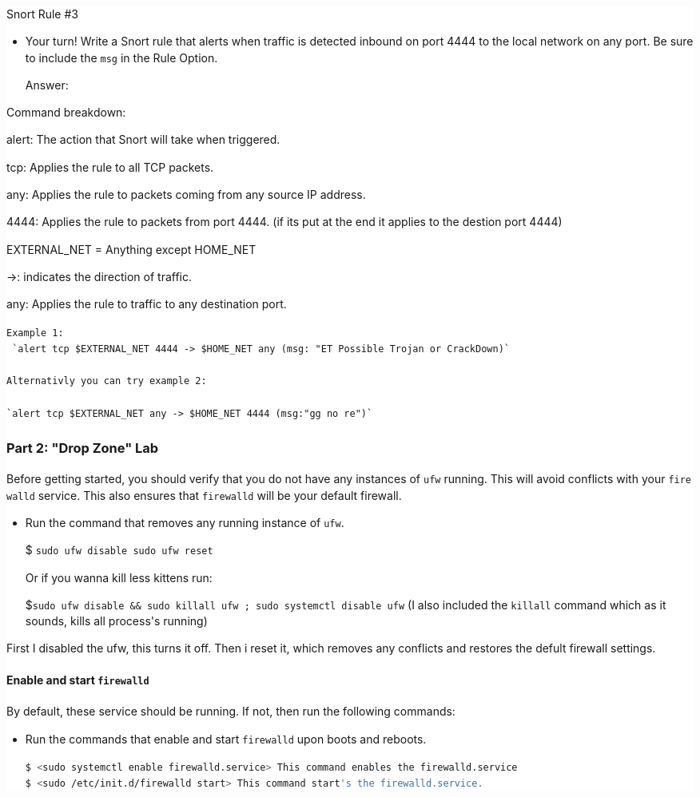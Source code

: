 Snort Rule #3

- Your turn! Write a Snort rule that alerts when traffic is detected inbound on port 4444 to the local network on any port. Be sure to include the `msg` in the Rule Option.

    Answer:

Command breakdown:

alert: The action that Snort will take when triggered.

tcp: Applies the rule to all TCP packets.

any: Applies the rule to packets coming from any source IP address.

4444: Applies the rule to packets from port 4444. (if its put at the end it applies to the destion port 4444)

EXTERNAL_NET = Anything except HOME_NET

->: indicates the direction of traffic.

any: Applies the rule to traffic to any destination port.
    
    Example 1:
     `alert tcp $EXTERNAL_NET 4444 -> $HOME_NET any (msg: "ET Possible Trojan or CrackDown)`

    Alternativly you can try example 2:

    `alert tcp $EXTERNAL_NET any -> $HOME_NET 4444 (msg:"gg no re")`

### Part 2: "Drop Zone" Lab




Before getting started, you should verify that you do not have any instances of `ufw` running. This will avoid conflicts with your `firewalld` service. This also ensures that `firewalld` will be your default firewall.

- Run the command that removes any running instance of `ufw`.

    $ `sudo ufw disable
    sudo ufw reset`
    
    Or if you wanna kill less kittens run: 

    $`sudo ufw disable && sudo killall ufw ; sudo systemctl disable ufw`
     (I also included the `killall` command which as it sounds, kills all process's running)
    
First I disabled the ufw, this turns it off. Then i reset it, which removes any conflicts and restores the defult firewall settings.

#### Enable and start `firewalld`

By default, these service should be running. If not, then run the following commands:

- Run the commands that enable and start `firewalld` upon boots and reboots.

    ```bash
    $ <sudo systemctl enable firewalld.service> This command enables the firewalld.service
    $ <sudo /etc/init.d/firewalld start> This command start's the firewalld.service.
    ```

